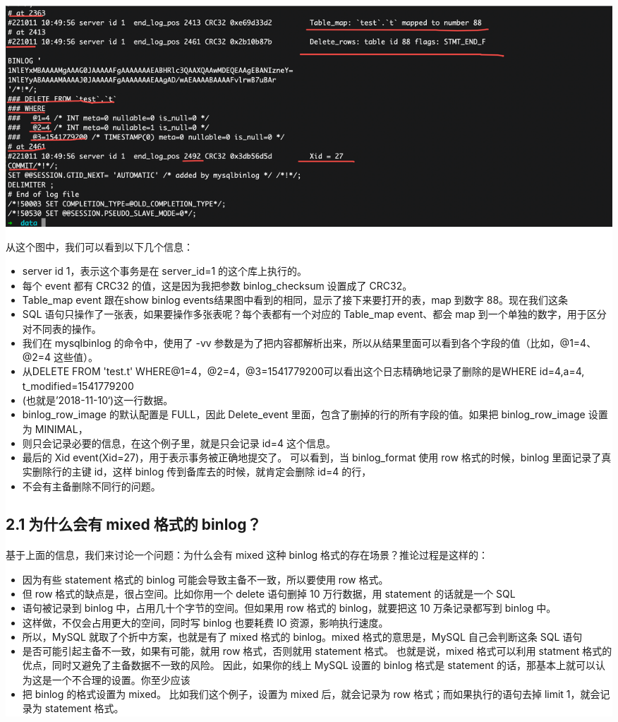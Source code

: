 



![parse-row-binlog-finish.png](images%2Fparse-row-binlog-finish.png)





从这个图中，我们可以看到以下几个信息：
- server id 1，表示这个事务是在 server_id=1 的这个库上执行的。
- 每个 event 都有 CRC32 的值，这是因为我把参数 binlog_checksum 设置成了 CRC32。
- Table_map event 跟在show binlog events结果图中看到的相同，显示了接下来要打开的表，map 到数字 88。现在我们这条
- SQL 语句只操作了一张表，如果要操作多张表呢？每个表都有一个对应的 Table_map event、都会 map 到一个单独的数字，用于区分对不同表的操作。
- 我们在 mysqlbinlog 的命令中，使用了 -vv 参数是为了把内容都解析出来，所以从结果里面可以看到各个字段的值（比如，@1=4、 @2=4 这些值）。
- 从DELETE FROM 'test.t' WHERE@1=4，@2=4，@3=1541779200可以看出这个日志精确地记录了删除的是WHERE id=4,a=4, t_modified=1541779200
- (也就是’2018-11-10‘)这一行数据。
- binlog_row_image 的默认配置是 FULL，因此 Delete_event 里面，包含了删掉的行的所有字段的值。如果把 binlog_row_image 设置为 MINIMAL，
- 则只会记录必要的信息，在这个例子里，就是只会记录 id=4 这个信息。
- 最后的 Xid event(Xid=27)，用于表示事务被正确地提交了。
  可以看到，当 binlog_format 使用 row 格式的时候，binlog 里面记录了真实删除行的主键 id，这样 binlog 传到备库去的时候，就肯定会删除 id=4 的行，
- 不会有主备删除不同行的问题。


## 2.1 为什么会有 mixed 格式的 binlog？

基于上面的信息，我们来讨论一个问题：为什么会有 mixed 这种 binlog 格式的存在场景？推论过程是这样的：
- 因为有些 statement 格式的 binlog 可能会导致主备不一致，所以要使用 row 格式。
- 但 row 格式的缺点是，很占空间。比如你用一个 delete 语句删掉 10 万行数据，用 statement 的话就是一个 SQL 
- 语句被记录到 binlog 中，占用几十个字节的空间。但如果用 row 格式的 binlog，就要把这 10 万条记录都写到 binlog 中。
- 这样做，不仅会占用更大的空间，同时写 binlog 也要耗费 IO 资源，影响执行速度。
- 所以，MySQL 就取了个折中方案，也就是有了 mixed 格式的 binlog。mixed 格式的意思是，MySQL 自己会判断这条 SQL 语句
- 是否可能引起主备不一致，如果有可能，就用 row 格式，否则就用 statement 格式。
  也就是说，mixed 格式可以利用 statment 格式的优点，同时又避免了主备数据不一致的风险。
  因此，如果你的线上 MySQL 设置的 binlog 格式是 statement 的话，那基本上就可以认为这是一个不合理的设置。你至少应该
- 把 binlog 的格式设置为 mixed。
  比如我们这个例子，设置为 mixed 后，就会记录为 row 格式；而如果执行的语句去掉 limit 1，就会记录为 statement 格式。

